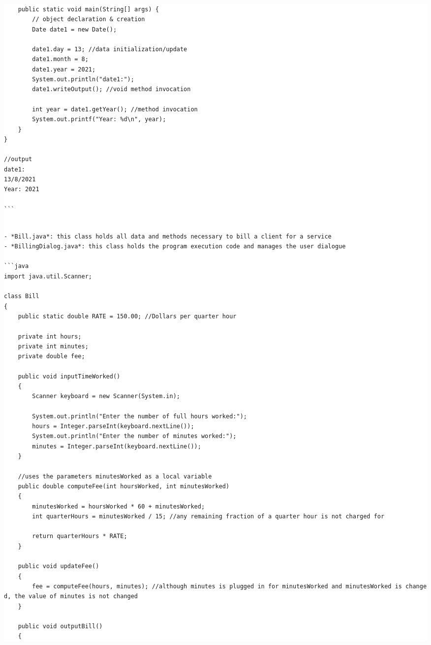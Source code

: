         public static void main(String[] args) {
            // object declaration & creation
            Date date1 = new Date();
    
            date1.day = 13; //data initialization/update
            date1.month = 8;
            date1.year = 2021;
            System.out.println("date1:");
            date1.writeOutput(); //void method invocation
    
            int year = date1.getYear(); //method invocation
            System.out.printf("Year: %d\n", year);
        }
    }
    
    //output 
    date1:
    13/8/2021
    Year: 2021
     
    ```

````{admonition} Quiz 8 - Bill

- *Bill.java*: this class holds all data and methods necessary to bill a client for a service
- *BillingDialog.java*: this class holds the program execution code and manages the user dialogue

```java
import java.util.Scanner;

class Bill 
{
	public static double RATE = 150.00; //Dollars per quarter hour

	private int hours;
	private int minutes;
	private double fee;

	public void inputTimeWorked() 
	{
		Scanner keyboard = new Scanner(System.in);

		System.out.println("Enter the number of full hours worked:");
		hours = Integer.parseInt(keyboard.nextLine());
		System.out.println("Enter the number of minutes worked:");
		minutes = Integer.parseInt(keyboard.nextLine());
	}

    //uses the parameters minutesWorked as a local variable
	public double computeFee(int hoursWorked, int minutesWorked)
	{
		minutesWorked = hoursWorked * 60 + minutesWorked;
		int quarterHours = minutesWorked / 15; //any remaining fraction of a quarter hour is not charged for

		return quarterHours * RATE;
	}

	public void updateFee()
	{
		fee = computeFee(hours, minutes); //although minutes is plugged in for minutesWorked and minutesWorked is changed, the value of minutes is not changed
	}

	public void outputBill()
	{
````